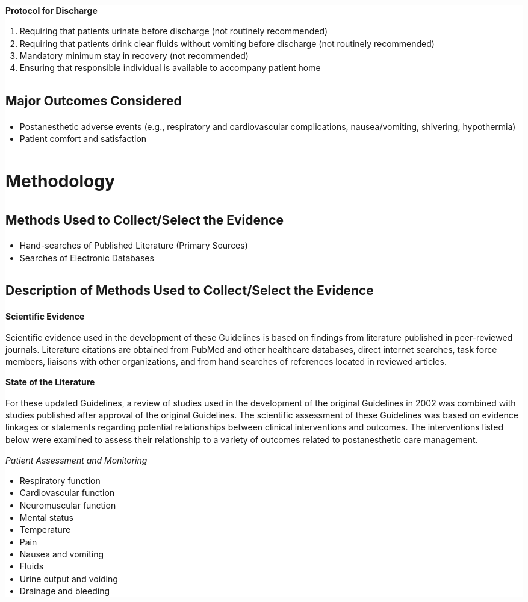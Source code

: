 

**Protocol for Discharge**

  1. Requiring that patients urinate before discharge (not routinely recommended) 
  2. Requiring that patients drink clear fluids without vomiting before discharge (not routinely recommended) 
  3. Mandatory minimum stay in recovery (not recommended) 
  4. Ensuring that responsible individual is available to accompany patient home 



## Major Outcomes Considered



  * Postanesthetic adverse events (e.g., respiratory and cardiovascular complications, nausea/vomiting, shivering, hypothermia) 
  * Patient comfort and satisfaction



# Methodology

## Methods Used to Collect/Select the Evidence

- Hand-searches of Published Literature (Primary Sources)
- Searches of Electronic Databases

## Description of Methods Used to Collect/Select the Evidence



**Scientific Evidence**

Scientific evidence used in the development of these Guidelines is based on findings from literature published in peer-reviewed journals. Literature citations are obtained from PubMed and other healthcare databases, direct internet searches, task force members, liaisons with other organizations, and from hand searches of references located in reviewed articles.

**State of the Literature**

For these updated Guidelines, a review of studies used in the development of the original Guidelines in 2002 was combined with studies published after approval of the original Guidelines. The scientific assessment of these Guidelines was based on evidence linkages or statements regarding potential relationships between clinical interventions and outcomes. The interventions listed below were examined to assess their relationship to a variety of outcomes related to postanesthetic care management.

_Patient Assessment and Monitoring_

  * Respiratory function 
  * Cardiovascular function 
  * Neuromuscular function 
  * Mental status 
  * Temperature 
  * Pain 
  * Nausea and vomiting 
  * Fluids 
  * Urine output and voiding 
  * Drainage and bleeding 
